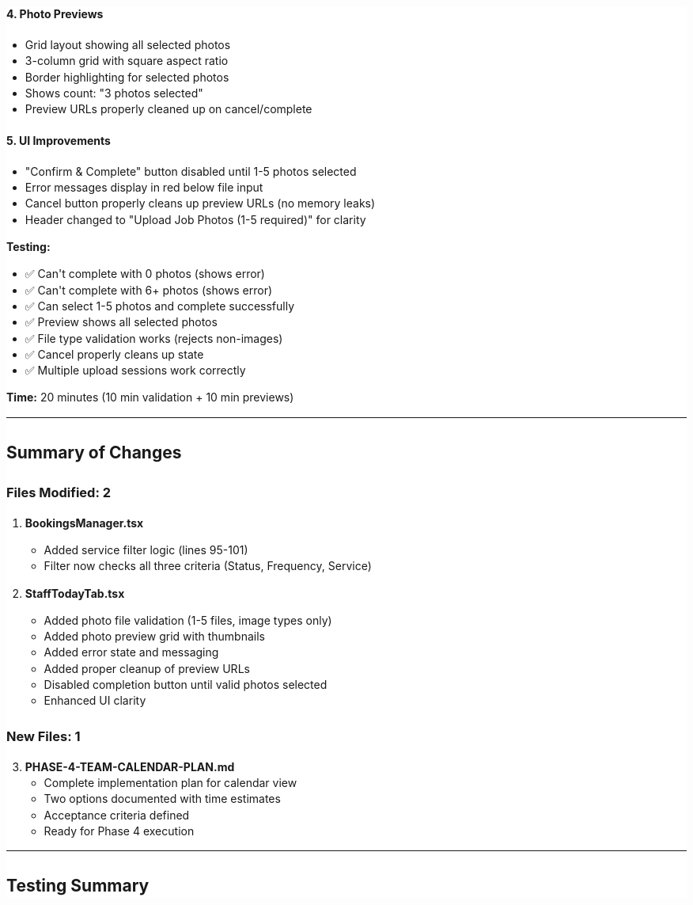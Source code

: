 #### 4. Photo Previews
- Grid layout showing all selected photos
- 3-column grid with square aspect ratio
- Border highlighting for selected photos
- Shows count: "3 photos selected"
- Preview URLs properly cleaned up on cancel/complete

#### 5. UI Improvements
- "Confirm & Complete" button disabled until 1-5 photos selected
- Error messages display in red below file input
- Cancel button properly cleans up preview URLs (no memory leaks)
- Header changed to "Upload Job Photos (1-5 required)" for clarity

**Testing:**
- ✅ Can't complete with 0 photos (shows error)
- ✅ Can't complete with 6+ photos (shows error)
- ✅ Can select 1-5 photos and complete successfully
- ✅ Preview shows all selected photos
- ✅ File type validation works (rejects non-images)
- ✅ Cancel properly cleans up state
- ✅ Multiple upload sessions work correctly

**Time:** 20 minutes (10 min validation + 10 min previews)

---

## Summary of Changes

### Files Modified: 2

1. **BookingsManager.tsx**
   - Added service filter logic (lines 95-101)
   - Filter now checks all three criteria (Status, Frequency, Service)

2. **StaffTodayTab.tsx**
   - Added photo file validation (1-5 files, image types only)
   - Added photo preview grid with thumbnails
   - Added error state and messaging
   - Added proper cleanup of preview URLs
   - Disabled completion button until valid photos selected
   - Enhanced UI clarity

### New Files: 1

3. **PHASE-4-TEAM-CALENDAR-PLAN.md**
   - Complete implementation plan for calendar view
   - Two options documented with time estimates
   - Acceptance criteria defined
   - Ready for Phase 4 execution

---

## Testing Summary
